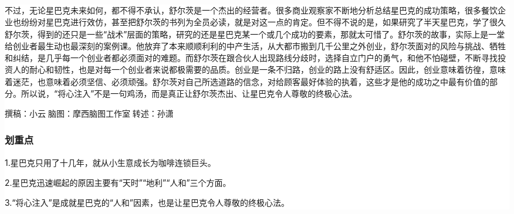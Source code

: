 不过，无论星巴克未来如何，都不得不承认，舒尔茨是一个杰出的经营者。很多商业观察家不断地分析总结星巴克的成功策略，很多餐饮企业也纷纷对星巴克进行效仿，甚至把舒尔茨的书列为全员必读，就是对这一点的肯定。但不得不说的是，如果研究了半天星巴克，学了很久舒尔茨，得到的还只是一些“战术”层面的策略，研究的还是星巴克某一个或几个成功的要素，那就太可惜了。舒尔茨的故事，实际上是一堂给创业者最生动也最深刻的案例课。他放弃了本来顺顺利利的中产生活，从大都市搬到几千公里之外创业，舒尔茨面对的风险与挑战、牺牲和纠结，是几乎每一个创业者都必须面对的难题。而舒尔茨在跟合伙人出现路线分歧时，选择自立门户的勇气，和他不怕碰壁，不断寻找投资人的耐心和韧性，也是对每一个创业者来说都极需要的品质。创业是一条不归路，创业的路上没有舒适区。因此，创业意味着彷徨，意味着迷茫，也意味着必须坚信、必须顽强。舒尔茨对自己所选道路的信念，对给顾客最好体验的执着，这些才是他的成功之中最有价值的部分。所以说，“将心注入”不是一句鸡汤，而是真正让舒尔茨杰出、让星巴克令人尊敬的终极心法。

撰稿：小云
脑图：摩西脑图工作室
转述：孙潇

### 划重点

 1.星巴克只用了十几年，就从小生意成长为咖啡连锁巨头。

 2.星巴克迅速崛起的原因主要有“天时”“地利”“人和”三个方面。

 3.“将心注入”是成就星巴克的“人和”因素，也是让星巴克令人尊敬的终极心法。

